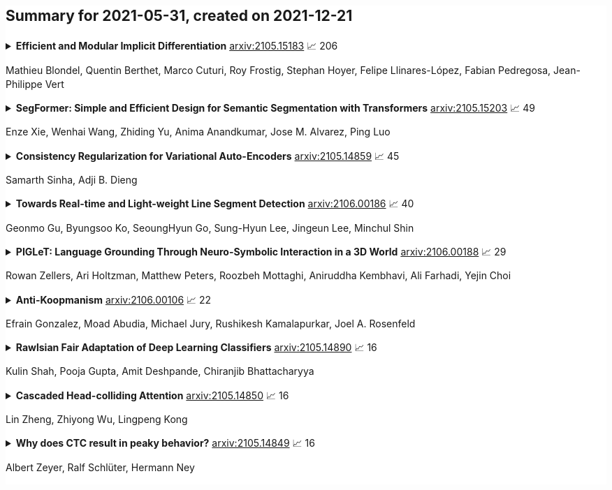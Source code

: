 ## Summary for 2021-05-31, created on 2021-12-21


<details><summary><b>Efficient and Modular Implicit Differentiation</b>
<a href="https://arxiv.org/abs/2105.15183">arxiv:2105.15183</a>
&#x1F4C8; 206 <br>
<p>Mathieu Blondel, Quentin Berthet, Marco Cuturi, Roy Frostig, Stephan Hoyer, Felipe Llinares-López, Fabian Pedregosa, Jean-Philippe Vert</p></summary></details>

<details><summary><b>SegFormer: Simple and Efficient Design for Semantic Segmentation with Transformers</b>
<a href="https://arxiv.org/abs/2105.15203">arxiv:2105.15203</a>
&#x1F4C8; 49 <br>
<p>Enze Xie, Wenhai Wang, Zhiding Yu, Anima Anandkumar, Jose M. Alvarez, Ping Luo</p></summary></details>

<details><summary><b>Consistency Regularization for Variational Auto-Encoders</b>
<a href="https://arxiv.org/abs/2105.14859">arxiv:2105.14859</a>
&#x1F4C8; 45 <br>
<p>Samarth Sinha, Adji B. Dieng</p></summary></details>

<details><summary><b>Towards Real-time and Light-weight Line Segment Detection</b>
<a href="https://arxiv.org/abs/2106.00186">arxiv:2106.00186</a>
&#x1F4C8; 40 <br>
<p>Geonmo Gu, Byungsoo Ko, SeoungHyun Go, Sung-Hyun Lee, Jingeun Lee, Minchul Shin</p></summary></details>

<details><summary><b>PIGLeT: Language Grounding Through Neuro-Symbolic Interaction in a 3D World</b>
<a href="https://arxiv.org/abs/2106.00188">arxiv:2106.00188</a>
&#x1F4C8; 29 <br>
<p>Rowan Zellers, Ari Holtzman, Matthew Peters, Roozbeh Mottaghi, Aniruddha Kembhavi, Ali Farhadi, Yejin Choi</p></summary></details>

<details><summary><b>Anti-Koopmanism</b>
<a href="https://arxiv.org/abs/2106.00106">arxiv:2106.00106</a>
&#x1F4C8; 22 <br>
<p>Efrain Gonzalez, Moad Abudia, Michael Jury, Rushikesh Kamalapurkar, Joel A. Rosenfeld</p></summary></details>

<details><summary><b>Rawlsian Fair Adaptation of Deep Learning Classifiers</b>
<a href="https://arxiv.org/abs/2105.14890">arxiv:2105.14890</a>
&#x1F4C8; 16 <br>
<p>Kulin Shah, Pooja Gupta, Amit Deshpande, Chiranjib Bhattacharyya</p></summary></details>

<details><summary><b>Cascaded Head-colliding Attention</b>
<a href="https://arxiv.org/abs/2105.14850">arxiv:2105.14850</a>
&#x1F4C8; 16 <br>
<p>Lin Zheng, Zhiyong Wu, Lingpeng Kong</p></summary></details>

<details><summary><b>Why does CTC result in peaky behavior?</b>
<a href="https://arxiv.org/abs/2105.14849">arxiv:2105.14849</a>
&#x1F4C8; 16 <br>
<p>Albert Zeyer, Ralf Schlüter, Hermann Ney</p></summary></details>
